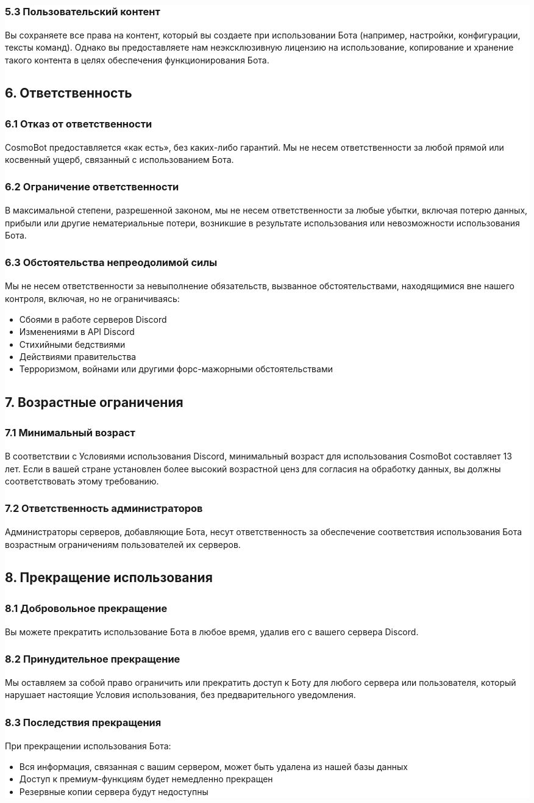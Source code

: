 ### 5.3 Пользовательский контент
Вы сохраняете все права на контент, который вы создаете при использовании Бота (например, настройки, конфигурации, тексты команд). Однако вы предоставляете нам неэксклюзивную лицензию на использование, копирование и хранение такого контента в целях обеспечения функционирования Бота.

## 6. Ответственность

### 6.1 Отказ от ответственности
CosmoBot предоставляется «как есть», без каких-либо гарантий. Мы не несем ответственности за любой прямой или косвенный ущерб, связанный с использованием Бота.

### 6.2 Ограничение ответственности
В максимальной степени, разрешенной законом, мы не несем ответственности за любые убытки, включая потерю данных, прибыли или другие нематериальные потери, возникшие в результате использования или невозможности использования Бота.

### 6.3 Обстоятельства непреодолимой силы
Мы не несем ответственности за невыполнение обязательств, вызванное обстоятельствами, находящимися вне нашего контроля, включая, но не ограничиваясь:
- Сбоями в работе серверов Discord
- Изменениями в API Discord
- Стихийными бедствиями
- Действиями правительства
- Терроризмом, войнами или другими форс-мажорными обстоятельствами

## 7. Возрастные ограничения

### 7.1 Минимальный возраст
В соответствии с Условиями использования Discord, минимальный возраст для использования CosmoBot составляет 13 лет. Если в вашей стране установлен более высокий возрастной ценз для согласия на обработку данных, вы должны соответствовать этому требованию.

### 7.2 Ответственность администраторов
Администраторы серверов, добавляющие Бота, несут ответственность за обеспечение соответствия использования Бота возрастным ограничениям пользователей их серверов.

## 8. Прекращение использования

### 8.1 Добровольное прекращение
Вы можете прекратить использование Бота в любое время, удалив его с вашего сервера Discord.

### 8.2 Принудительное прекращение
Мы оставляем за собой право ограничить или прекратить доступ к Боту для любого сервера или пользователя, который нарушает настоящие Условия использования, без предварительного уведомления.

### 8.3 Последствия прекращения
При прекращении использования Бота:
- Вся информация, связанная с вашим сервером, может быть удалена из нашей базы данных
- Доступ к премиум-функциям будет немедленно прекращен
- Резервные копии сервера будут недоступны

